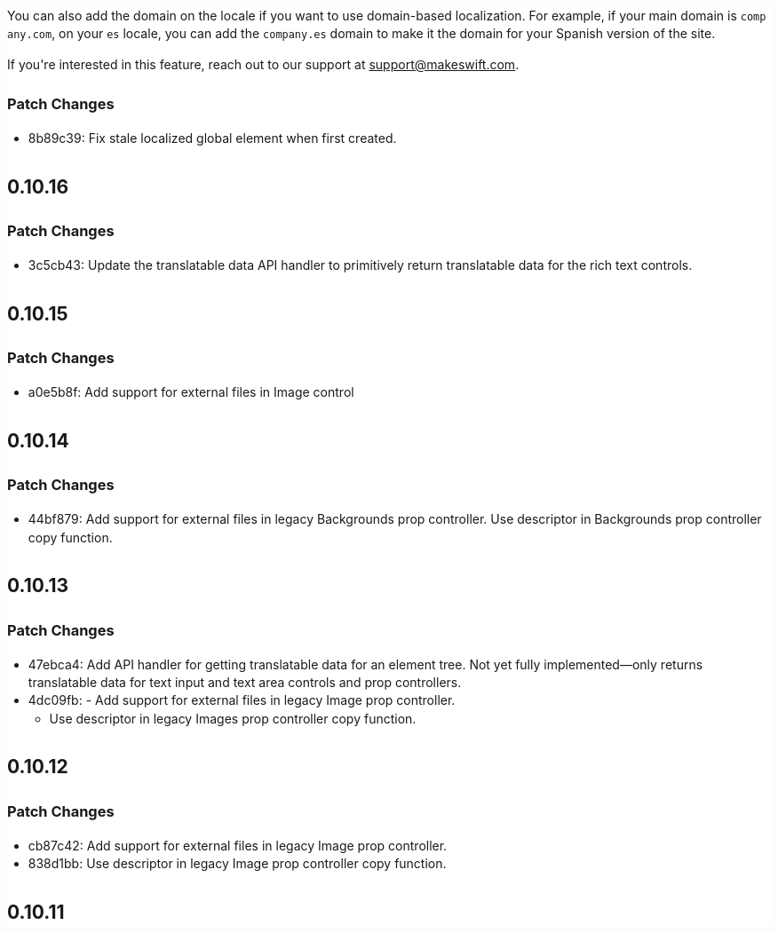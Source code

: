   You can also add the domain on the locale if you want to use domain-based localization. For example, if your main domain is `company.com`, on your `es` locale, you can add the `company.es` domain to make it the domain for your Spanish version of the site.

  If you're interested in this feature, reach out to our support at [support@makeswift.com](mailto:support@makeswift.com).

### Patch Changes

- 8b89c39: Fix stale localized global element when first created.

## 0.10.16

### Patch Changes

- 3c5cb43: Update the translatable data API handler to primitively return translatable data for the rich text controls.

## 0.10.15

### Patch Changes

- a0e5b8f: Add support for external files in Image control

## 0.10.14

### Patch Changes

- 44bf879: Add support for external files in legacy Backgrounds prop controller. Use descriptor in Backgrounds prop controller copy function.

## 0.10.13

### Patch Changes

- 47ebca4: Add API handler for getting translatable data for an element tree. Not yet fully implemented—only returns translatable data for text input and text area controls and prop controllers.
- 4dc09fb: - Add support for external files in legacy Image prop controller.
  - Use descriptor in legacy Images prop controller copy function.

## 0.10.12

### Patch Changes

- cb87c42: Add support for external files in legacy Image prop controller.
- 838d1bb: Use descriptor in legacy Image prop controller copy function.

## 0.10.11
